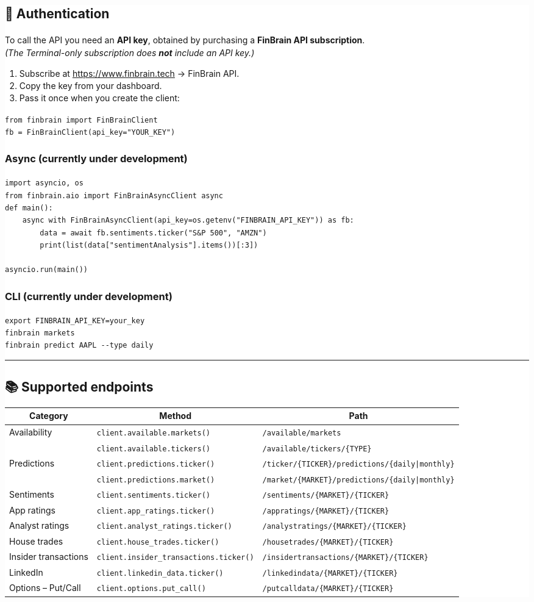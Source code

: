 ## 🔑 Authentication

To call the API you need an **API key**, obtained by purchasing a **FinBrain API subscription**.  
*(The Terminal-only subscription does **not** include an API key.)*

1. Subscribe at <https://www.finbrain.tech> → FinBrain API.
2. Copy the key from your dashboard.
3. Pass it once when you create the client:

```
from finbrain import FinBrainClient
fb = FinBrainClient(api_key="YOUR_KEY")
```

### Async (currently under development)

```
import asyncio, os
from finbrain.aio import FinBrainAsyncClient async
def main():
    async with FinBrainAsyncClient(api_key=os.getenv("FINBRAIN_API_KEY")) as fb:
        data = await fb.sentiments.ticker("S&P 500", "AMZN")
        print(list(data["sentimentAnalysis"].items())[:3])

asyncio.run(main())
```

### CLI (currently under development)

```
export FINBRAIN_API_KEY=your_key
finbrain markets
finbrain predict AAPL --type daily
``` 

----------

## 📚 Supported endpoints

| Category             | Method                                   | Path                                                 |
|----------------------|------------------------------------------|------------------------------------------------------|
| Availability         | `client.available.markets()`             | `/available/markets`                                 |
|                      | `client.available.tickers()`             | `/available/tickers/{TYPE}`                          |
| Predictions          | `client.predictions.ticker()`            | `/ticker/{TICKER}/predictions/{daily\|monthly}`      |
|                      | `client.predictions.market()`            | `/market/{MARKET}/predictions/{daily\|monthly}`      |
| Sentiments           | `client.sentiments.ticker()`             | `/sentiments/{MARKET}/{TICKER}`                      |
| App ratings          | `client.app_ratings.ticker()`            | `/appratings/{MARKET}/{TICKER}`                      |
| Analyst ratings      | `client.analyst_ratings.ticker()`        | `/analystratings/{MARKET}/{TICKER}`                  |
| House trades         | `client.house_trades.ticker()`           | `/housetrades/{MARKET}/{TICKER}`                     |
| Insider transactions | `client.insider_transactions.ticker()`   | `/insidertransactions/{MARKET}/{TICKER}`             |
| LinkedIn             | `client.linkedin_data.ticker()`          | `/linkedindata/{MARKET}/{TICKER}`                    |
| Options – Put/Call   | `client.options.put_call()`              | `/putcalldata/{MARKET}/{TICKER}`                     |
